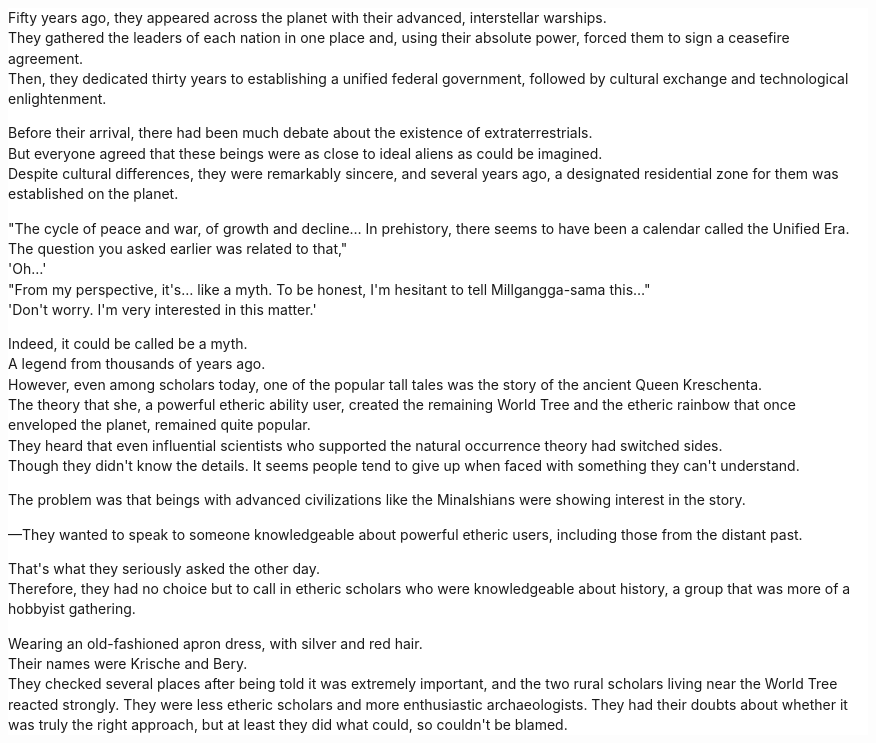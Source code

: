 Fifty years ago, they appeared across the planet with their advanced,
interstellar warships.  
They gathered the leaders of each nation in one place and, using their
absolute power, forced them to sign a ceasefire agreement.  
Then, they dedicated thirty years to establishing a unified federal
government, followed by cultural exchange and technological
enlightenment.  
  
Before their arrival, there had been much debate about the existence of
extraterrestrials.  
But everyone agreed that these beings were as close to ideal aliens as
could be imagined.  
Despite cultural differences, they were remarkably sincere, and several
years ago, a designated residential zone for them was established on the
planet.  
  
"The cycle of peace and war, of growth and decline… In prehistory, there
seems to have been a calendar called the Unified Era. The question you
asked earlier was related to that,"  
'Oh…'  
"From my perspective, it's… like a myth. To be honest, I'm hesitant to
tell Millgangga-sama this…"  
'Don't worry. I'm very interested in this matter.'  
  
Indeed, it could be called be a myth.  
A legend from thousands of years ago.  
However, even among scholars today, one of the popular tall tales was
the story of the ancient Queen Kreschenta.  
The theory that she, a powerful etheric ability user, created the
remaining World Tree and the etheric rainbow that once enveloped the
planet, remained quite popular.  
They heard that even influential scientists who supported the natural
occurrence theory had switched sides.  
Though they didn't know the details. It seems people tend to give up
when faced with something they can't understand.  
  
The problem was that beings with advanced civilizations like the
Minalshians were showing interest in the story.  
  
—They wanted to speak to someone knowledgeable about powerful etheric
users, including those from the distant past.  
  
That's what they seriously asked the other day.  
Therefore, they had no choice but to call in etheric scholars who were
knowledgeable about history, a group that was more of a hobbyist
gathering.  
  
Wearing an old-fashioned apron dress, with silver and red hair.  
Their names were Krische and Bery.  
They checked several places after being told it was extremely important,
and the two rural scholars living near the World Tree reacted strongly.
They were less etheric scholars and more enthusiastic archaeologists.
They had their doubts about whether it was truly the right approach, but
at least they did what could, so couldn't be blamed.  
  